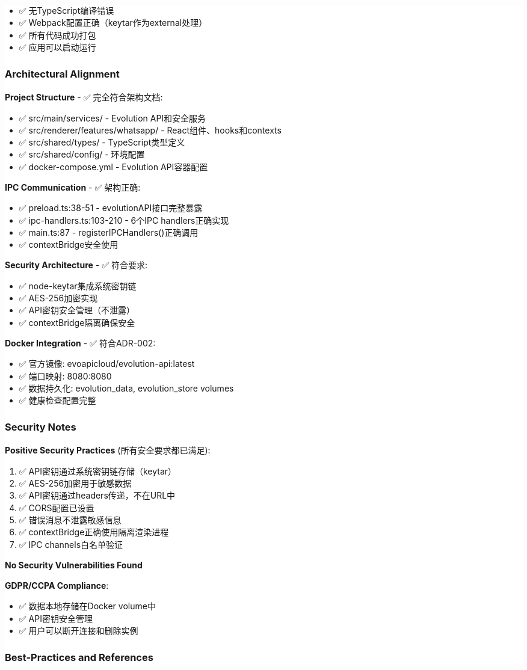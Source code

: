 - ✅ 无TypeScript编译错误
- ✅ Webpack配置正确（keytar作为external处理）
- ✅ 所有代码成功打包
- ✅ 应用可以启动运行

### Architectural Alignment

**Project Structure** - ✅ 完全符合架构文档:

- ✅ src/main/services/ - Evolution API和安全服务
- ✅ src/renderer/features/whatsapp/ - React组件、hooks和contexts
- ✅ src/shared/types/ - TypeScript类型定义
- ✅ src/shared/config/ - 环境配置
- ✅ docker-compose.yml - Evolution API容器配置

**IPC Communication** - ✅ 架构正确:

- ✅ preload.ts:38-51 - evolutionAPI接口完整暴露
- ✅ ipc-handlers.ts:103-210 - 6个IPC handlers正确实现
- ✅ main.ts:87 - registerIPCHandlers()正确调用
- ✅ contextBridge安全使用

**Security Architecture** - ✅ 符合要求:

- ✅ node-keytar集成系统密钥链
- ✅ AES-256加密实现
- ✅ API密钥安全管理（不泄露）
- ✅ contextBridge隔离确保安全

**Docker Integration** - ✅ 符合ADR-002:

- ✅ 官方镜像: evoapicloud/evolution-api:latest
- ✅ 端口映射: 8080:8080
- ✅ 数据持久化: evolution_data, evolution_store volumes
- ✅ 健康检查配置完整

### Security Notes

**Positive Security Practices** (所有安全要求都已满足):

1. ✅ API密钥通过系统密钥链存储（keytar）
2. ✅ AES-256加密用于敏感数据
3. ✅ API密钥通过headers传递，不在URL中
4. ✅ CORS配置已设置
5. ✅ 错误消息不泄露敏感信息
6. ✅ contextBridge正确使用隔离渲染进程
7. ✅ IPC channels白名单验证

**No Security Vulnerabilities Found**

**GDPR/CCPA Compliance**:

- ✅ 数据本地存储在Docker volume中
- ✅ API密钥安全管理
- ✅ 用户可以断开连接和删除实例

### Best-Practices and References
